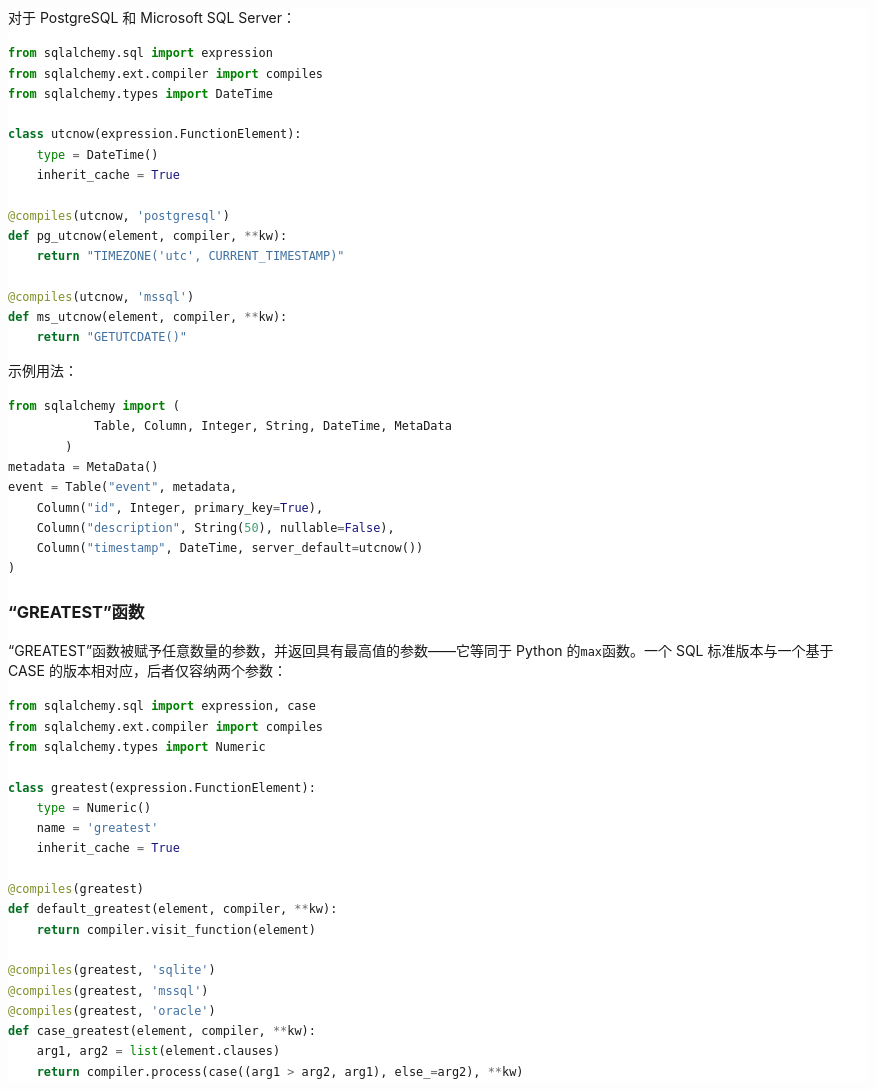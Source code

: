 对于 PostgreSQL 和 Microsoft SQL Server：

```py
from sqlalchemy.sql import expression
from sqlalchemy.ext.compiler import compiles
from sqlalchemy.types import DateTime

class utcnow(expression.FunctionElement):
    type = DateTime()
    inherit_cache = True

@compiles(utcnow, 'postgresql')
def pg_utcnow(element, compiler, **kw):
    return "TIMEZONE('utc', CURRENT_TIMESTAMP)"

@compiles(utcnow, 'mssql')
def ms_utcnow(element, compiler, **kw):
    return "GETUTCDATE()"
```

示例用法：

```py
from sqlalchemy import (
            Table, Column, Integer, String, DateTime, MetaData
        )
metadata = MetaData()
event = Table("event", metadata,
    Column("id", Integer, primary_key=True),
    Column("description", String(50), nullable=False),
    Column("timestamp", DateTime, server_default=utcnow())
)
```

### “GREATEST”函数

“GREATEST”函数被赋予任意数量的参数，并返回具有最高值的参数——它等同于 Python 的`max`函数。一个 SQL 标准版本与一个基于 CASE 的版本相对应，后者仅容纳两个参数：

```py
from sqlalchemy.sql import expression, case
from sqlalchemy.ext.compiler import compiles
from sqlalchemy.types import Numeric

class greatest(expression.FunctionElement):
    type = Numeric()
    name = 'greatest'
    inherit_cache = True

@compiles(greatest)
def default_greatest(element, compiler, **kw):
    return compiler.visit_function(element)

@compiles(greatest, 'sqlite')
@compiles(greatest, 'mssql')
@compiles(greatest, 'oracle')
def case_greatest(element, compiler, **kw):
    arg1, arg2 = list(element.clauses)
    return compiler.process(case((arg1 > arg2, arg1), else_=arg2), **kw)
```
